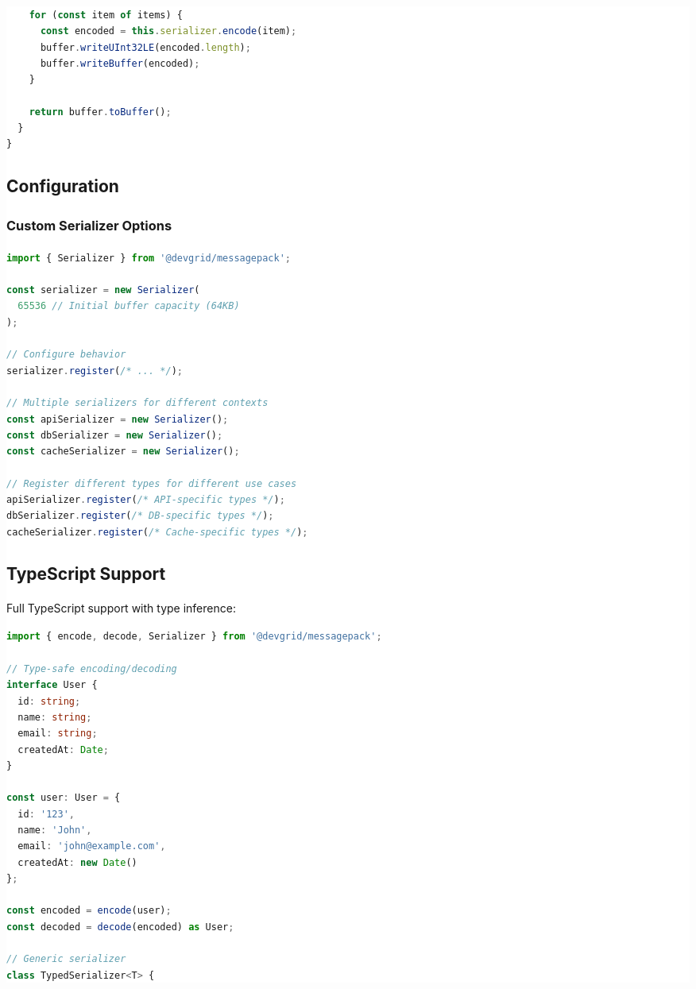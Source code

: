 ```typescript
    for (const item of items) {
      const encoded = this.serializer.encode(item);
      buffer.writeUInt32LE(encoded.length);
      buffer.writeBuffer(encoded);
    }
    
    return buffer.toBuffer();
  }
}
```

## Configuration

### Custom Serializer Options

```typescript
import { Serializer } from '@devgrid/messagepack';

const serializer = new Serializer(
  65536 // Initial buffer capacity (64KB)
);

// Configure behavior
serializer.register(/* ... */);

// Multiple serializers for different contexts
const apiSerializer = new Serializer();
const dbSerializer = new Serializer();
const cacheSerializer = new Serializer();

// Register different types for different use cases
apiSerializer.register(/* API-specific types */);
dbSerializer.register(/* DB-specific types */);
cacheSerializer.register(/* Cache-specific types */);
```

## TypeScript Support

Full TypeScript support with type inference:

```typescript
import { encode, decode, Serializer } from '@devgrid/messagepack';

// Type-safe encoding/decoding
interface User {
  id: string;
  name: string;
  email: string;
  createdAt: Date;
}

const user: User = {
  id: '123',
  name: 'John',
  email: 'john@example.com',
  createdAt: new Date()
};

const encoded = encode(user);
const decoded = decode(encoded) as User;

// Generic serializer
class TypedSerializer<T> {
```